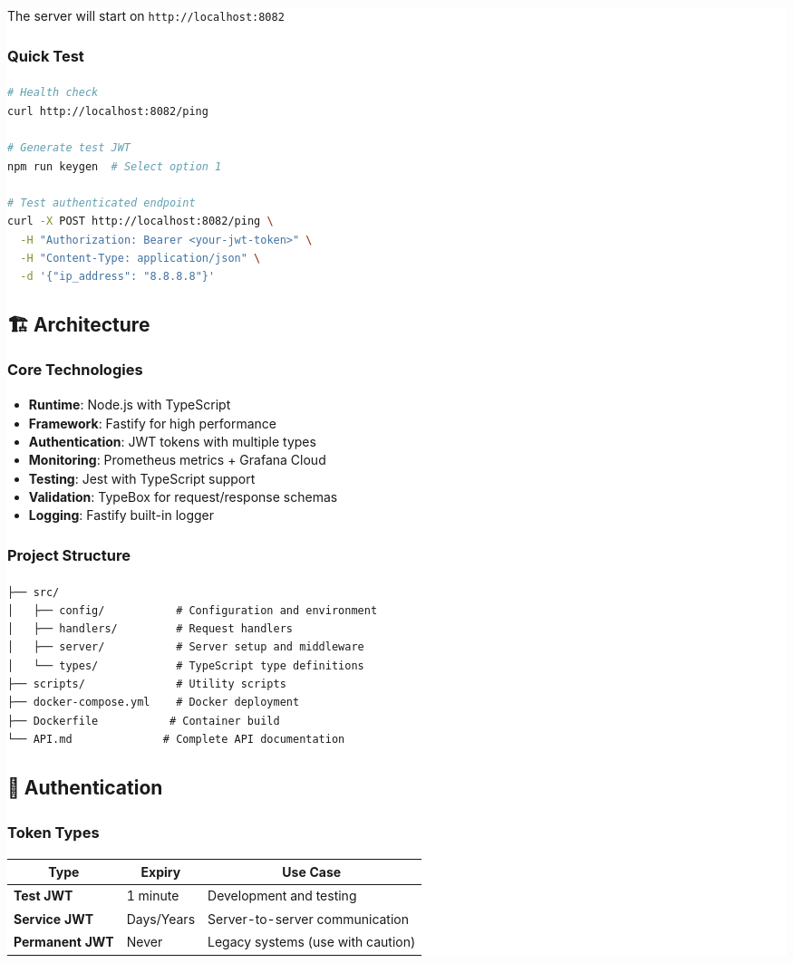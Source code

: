 The server will start on `http://localhost:8082`

### Quick Test

```bash
# Health check
curl http://localhost:8082/ping

# Generate test JWT
npm run keygen  # Select option 1

# Test authenticated endpoint
curl -X POST http://localhost:8082/ping \
  -H "Authorization: Bearer <your-jwt-token>" \
  -H "Content-Type: application/json" \
  -d '{"ip_address": "8.8.8.8"}'
```

## 🏗️ Architecture

### Core Technologies

- **Runtime**: Node.js with TypeScript
- **Framework**: Fastify for high performance
- **Authentication**: JWT tokens with multiple types
- **Monitoring**: Prometheus metrics + Grafana Cloud
- **Testing**: Jest with TypeScript support
- **Validation**: TypeBox for request/response schemas
- **Logging**: Fastify built-in logger

### Project Structure

```
├── src/
│   ├── config/           # Configuration and environment
│   ├── handlers/         # Request handlers
│   ├── server/           # Server setup and middleware
│   └── types/            # TypeScript type definitions
├── scripts/              # Utility scripts
├── docker-compose.yml    # Docker deployment
├── Dockerfile           # Container build
└── API.md              # Complete API documentation
```

## 🔐 Authentication

### Token Types

| Type | Expiry | Use Case |
|------|--------|----------|
| **Test JWT** | 1 minute | Development and testing |
| **Service JWT** | Days/Years | Server-to-server communication |
| **Permanent JWT** | Never | Legacy systems (use with caution) |
